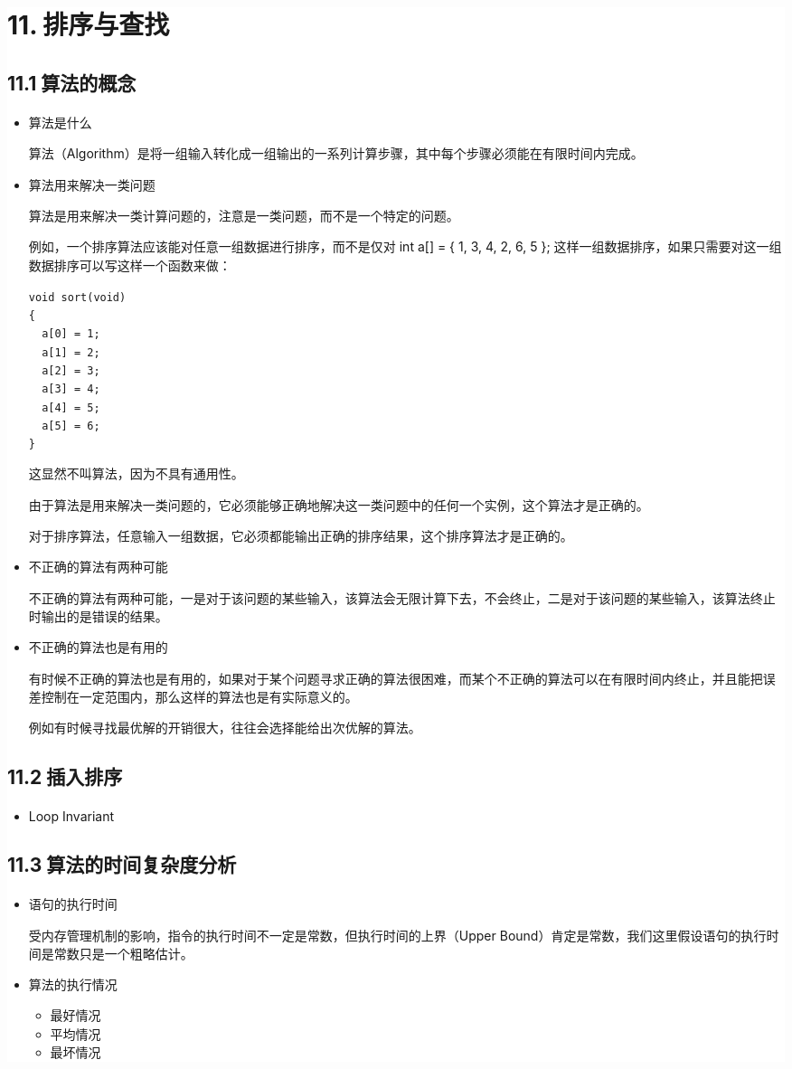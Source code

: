 # 11. 排序与查找

## 11.1 算法的概念

- 算法是什么

  算法（Algorithm）是将一组输入转化成一组输出的一系列计算步骤，其中每个步骤必须能在有限时间内完成。

- 算法用来解决一类问题

  算法是用来解决一类计算问题的，注意是一类问题，而不是一个特定的问题。

  例如，一个排序算法应该能对任意一组数据进行排序，而不是仅对 int a[] = { 1, 3, 4, 2, 6, 5 }; 这样一组数据排序，如果只需要对这一组数据排序可以写这样一个函数来做：

  ```
  void sort(void)
  {
    a[0] = 1;
    a[1] = 2;
    a[2] = 3;
    a[3] = 4;
    a[4] = 5;
    a[5] = 6;
  }
  ```

  这显然不叫算法，因为不具有通用性。

  由于算法是用来解决一类问题的，它必须能够正确地解决这一类问题中的任何一个实例，这个算法才是正确的。

  对于排序算法，任意输入一组数据，它必须都能输出正确的排序结果，这个排序算法才是正确的。

- 不正确的算法有两种可能

  不正确的算法有两种可能，一是对于该问题的某些输入，该算法会无限计算下去，不会终止，二是对于该问题的某些输入，该算法终止时输出的是错误的结果。

- 不正确的算法也是有用的

  有时候不正确的算法也是有用的，如果对于某个问题寻求正确的算法很困难，而某个不正确的算法可以在有限时间内终止，并且能把误差控制在一定范围内，那么这样的算法也是有实际意义的。

  例如有时候寻找最优解的开销很大，往往会选择能给出次优解的算法。

## 11.2 插入排序

- Loop Invariant

## 11.3 算法的时间复杂度分析

- 语句的执行时间

  受内存管理机制的影响，指令的执行时间不一定是常数，但执行时间的上界（Upper Bound）肯定是常数，我们这里假设语句的执行时间是常数只是一个粗略估计。

- 算法的执行情况

  - 最好情况
  - 平均情况
  - 最坏情况
